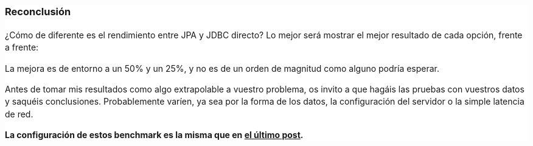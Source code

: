 ### Reconclusión

¿Cómo de diferente es el rendimiento entre JPA y JDBC directo? Lo mejor será mostrar el mejor resultado de cada opción, frente a frente:

<iframe width="600" height="371" seamless frameborder="0" scrolling="no" src="https://docs.google.com/spreadsheets/d/e/2PACX-1vRA9shz0_mslFRyCpLqNMczi0e5G8_Lv_QW7BHs1JQhxWalXGCFernTnwjrcUkYXei-Wztj_CKJAEyr/pubchart?oid=791937749&amp;format=interactive"></iframe>

La mejora es de entorno a un 50% y un 25%, y no es de un orden de magnitud como alguno podría esperar.

Antes de tomar mis resultados como algo extrapolable a vuestro problema, os invito a que hagáis las pruebas con vuestros datos y saquéis conclusiones. Probablemente varíen, ya sea por la forma de los datos, la configuración del servidor o la simple latencia de red.

**La configuración de estos benchmark es la misma que en [el último post](/persistiendo-rapido-en-base-de-datos/setup-del-benchmark).**